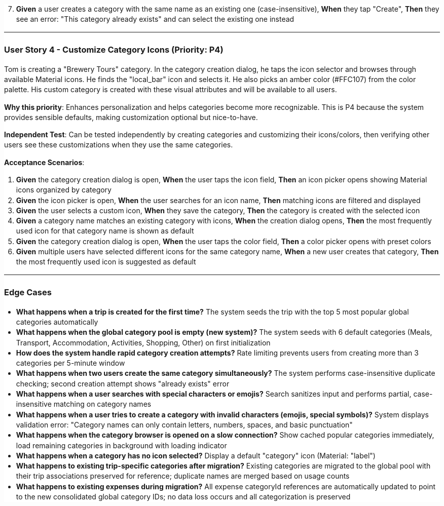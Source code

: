 7. **Given** a user creates a category with the same name as an existing one (case-insensitive), **When** they tap "Create", **Then** they see an error: "This category already exists" and can select the existing one instead

---

### User Story 4 - Customize Category Icons (Priority: P4)

Tom is creating a "Brewery Tours" category. In the category creation dialog, he taps the icon selector and browses through available Material icons. He finds the "local_bar" icon and selects it. He also picks an amber color (#FFC107) from the color palette. His custom category is created with these visual attributes and will be available to all users.

**Why this priority**: Enhances personalization and helps categories become more recognizable. This is P4 because the system provides sensible defaults, making customization optional but nice-to-have.

**Independent Test**: Can be tested independently by creating categories and customizing their icons/colors, then verifying other users see these customizations when they use the same categories.

**Acceptance Scenarios**:

1. **Given** the category creation dialog is open, **When** the user taps the icon field, **Then** an icon picker opens showing Material icons organized by category
2. **Given** the icon picker is open, **When** the user searches for an icon name, **Then** matching icons are filtered and displayed
3. **Given** the user selects a custom icon, **When** they save the category, **Then** the category is created with the selected icon
4. **Given** a category name matches an existing category with icons, **When** the creation dialog opens, **Then** the most frequently used icon for that category name is shown as default
5. **Given** the category creation dialog is open, **When** the user taps the color field, **Then** a color picker opens with preset colors
6. **Given** multiple users have selected different icons for the same category name, **When** a new user creates that category, **Then** the most frequently used icon is suggested as default

---

### Edge Cases

- **What happens when a trip is created for the first time?** The system seeds the trip with the top 5 most popular global categories automatically
- **What happens when the global category pool is empty (new system)?** The system seeds with 6 default categories (Meals, Transport, Accommodation, Activities, Shopping, Other) on first initialization
- **How does the system handle rapid category creation attempts?** Rate limiting prevents users from creating more than 3 categories per 5-minute window
- **What happens when two users create the same category simultaneously?** The system performs case-insensitive duplicate checking; second creation attempt shows "already exists" error
- **What happens when a user searches with special characters or emojis?** Search sanitizes input and performs partial, case-insensitive matching on category names
- **What happens when a user tries to create a category with invalid characters (emojis, special symbols)?** System displays validation error: "Category names can only contain letters, numbers, spaces, and basic punctuation"
- **What happens when the category browser is opened on a slow connection?** Show cached popular categories immediately, load remaining categories in background with loading indicator
- **What happens when a category has no icon selected?** Display a default "category" icon (Material: "label")
- **What happens to existing trip-specific categories after migration?** Existing categories are migrated to the global pool with their trip associations preserved for reference; duplicate names are merged based on usage counts
- **What happens to existing expenses during migration?** All expense categoryId references are automatically updated to point to the new consolidated global category IDs; no data loss occurs and all categorization is preserved
